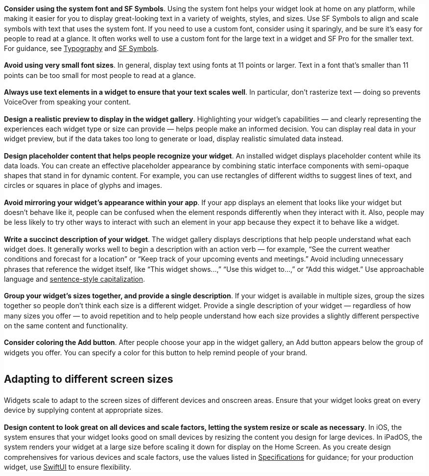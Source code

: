 **Consider using the system font and SF Symbols**. Using the system font helps your widget look at home on any platform, while making it easier for you to display great-looking text in a variety of weights, styles, and sizes. Use SF Symbols to align and scale symbols with text that uses the system font. If you need to use a custom font, consider using it sparingly, and be sure it’s easy for people to read at a glance. It often works well to use a custom font for the large text in a widget and SF Pro for the smaller text. For guidance, see [Typography](https://developer.apple.com/design/human-interface-guidelines/foundations/typography) and [SF Symbols](https://developer.apple.com/design/human-interface-guidelines/foundations/sf-symbols).

**Avoid using very small font sizes**. In general, display text using fonts at 11 points or larger. Text in a font that’s smaller than 11 points can be too small for most people to read at a glance.

**Always use text elements in a widget to ensure that your text scales well**. In particular, don’t rasterize text — doing so prevents VoiceOver from speaking your content.

**Design a realistic preview to display in the widget gallery**. Highlighting your widget’s capabilities — and clearly representing the experiences each widget type or size can provide — helps people make an informed decision. You can display real data in your widget preview, but if the data takes too long to generate or load, display realistic simulated data instead.

**Design placeholder content that helps people recognize your widget**. An installed widget displays placeholder content while its data loads. You can create an effective placeholder appearance by combining static interface components with semi-opaque shapes that stand in for dynamic content. For example, you can use rectangles of different widths to suggest lines of text, and circles or squares in place of glyphs and images.

**Avoid mirroring your widget’s appearance within your app**. If your app displays an element that looks like your widget but doesn’t behave like it, people can be confused when the element responds differently when they interact with it. Also, people may be less likely to try other ways to interact with such an element in your app because they expect it to behave like a widget.

**Write a succinct description of your widget**. The widget gallery displays descriptions that help people understand what each widget does. It generally works well to begin a description with an action verb — for example, “See the current weather conditions and forecast for a location” or “Keep track of your upcoming events and meetings.” Avoid including unnecessary phrases that reference the widget itself, like “This widget shows...,” “Use this widget to...,” or “Add this widget.” Use approachable language and [sentence-style capitalization](https://support.apple.com/guide/applestyleguide/c-apsgb744e4a3/web#apdca93e113f1d64).

**Group your widget’s sizes together, and provide a single description**. If your widget is available in multiple sizes, group the sizes together so people don’t think each size is a different widget. Provide a single description of your widget — regardless of how many sizes you offer — to avoid repetition and to help people understand how each size provides a slightly different perspective on the same content and functionality.

**Consider coloring the Add button**. After people choose your app in the widget gallery, an Add button appears below the group of widgets you offer. You can specify a color for this button to help remind people of your brand.

## Adapting to different screen sizes
Widgets scale to adapt to the screen sizes of different devices and onscreen areas. Ensure that your widget looks great on every device by supplying content at appropriate sizes.

**Design content to look great on all devices and scale factors, letting the system resize or scale as necessary**. In iOS, the system ensures that your widget looks good on small devices by resizing the content you design for large devices. In iPadOS, the system renders your widget at a large size before scaling it down for display on the Home Screen. As you create design comprehensives for various devices and scale factors, use the values listed in [Specifications](https://developer.apple.com/design/human-interface-guidelines/components/system-experiences/widgets#specifications) for guidance; for your production widget, use [SwiftUI](https://developer.apple.com/documentation/SwiftUI) to ensure flexibility.
